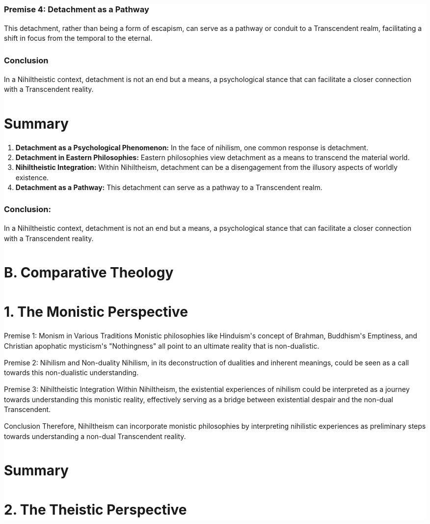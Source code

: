 ### Premise 4: Detachment as a Pathway

This detachment, rather than being a form of escapism, can serve as a pathway or conduit to a Transcendent realm, facilitating a shift in focus from the temporal to the eternal.

### Conclusion

In a Nihiltheistic context, detachment is not an end but a means, a psychological stance that can facilitate a closer connection with a Transcendent reality.

# Summary

1. **Detachment as a Psychological Phenomenon:** In the face of nihilism, one common response is detachment.
2. **Detachment in Eastern Philosophies:** Eastern philosophies view detachment as a means to transcend the material world.
3. **Nihiltheistic Integration:** Within Nihiltheism, detachment can be a disengagement from the illusory aspects of worldly existence.
4. **Detachment as a Pathway:** This detachment can serve as a pathway to a Transcendent realm.

### Conclusion:

In a Nihiltheistic context, detachment is not an end but a means, a psychological stance that can facilitate a closer connection with a Transcendent reality.

# B. Comparative Theology

# 1\. The Monistic Perspective 

Premise 1: Monism in Various Traditions Monistic philosophies like Hinduism's concept of Brahman, Buddhism's Emptiness, and Christian apophatic mysticism's "Nothingness" all point to an ultimate reality that is non-dualistic.  

Premise 2: Nihilism and Non-duality Nihilism, in its deconstruction of dualities and inherent meanings, could be seen as a call towards this non-dualistic understanding.

Premise 3: Nihiltheistic Integration Within Nihiltheism, the existential experiences of nihilism could be interpreted as a journey towards understanding this monistic reality, effectively serving as a bridge between existential despair and the non-dual Transcendent.

Conclusion Therefore, Nihiltheism can incorporate monistic philosophies by interpreting nihilistic experiences as preliminary steps towards understanding a non-dual Transcendent reality.

# Summary

###   

# 2\. The Theistic Perspective

